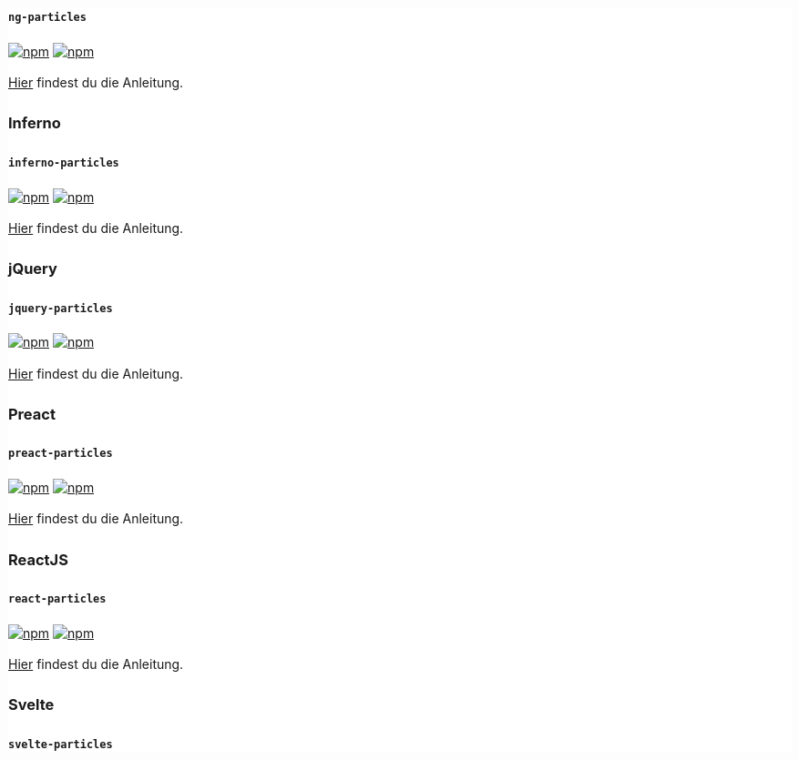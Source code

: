 #### `ng-particles`

[![npm](https://img.shields.io/npm/v/ng-particles)](https://www.npmjs.com/package/ng-particles) [![npm](https://img.shields.io/npm/dm/ng-particles)](https://www.npmjs.com/package/ng-particles)

[Hier](https://github.com/matteobruni/tsparticles/blob/main/components/angular/README.md) findest du die Anleitung.

### Inferno

#### `inferno-particles`

[![npm](https://img.shields.io/npm/v/inferno-particles)](https://www.npmjs.com/package/inferno-particles) [![npm](https://img.shields.io/npm/dm/inferno-particles)](https://www.npmjs.com/package/inferno-particles)

[Hier](https://github.com/matteobruni/tsparticles/blob/main/components/inferno/README.md) findest du die Anleitung.

### jQuery

#### `jquery-particles`

[![npm](https://img.shields.io/npm/v/jquery-particles)](https://www.npmjs.com/package/jquery-particles) [![npm](https://img.shields.io/npm/dm/jquery-particles)](https://www.npmjs.com/package/jquery-particles)

[Hier](https://github.com/matteobruni/tsparticles/blob/main/components/jquery/README.md) findest du die Anleitung.

### Preact

#### `preact-particles`

[![npm](https://img.shields.io/npm/v/preact-particles)](https://www.npmjs.com/package/preact-particles) [![npm](https://img.shields.io/npm/dm/preact-particles)](https://www.npmjs.com/package/preact-particles)

[Hier](https://github.com/matteobruni/tsparticles/blob/main/components/preact/README.md) findest du die Anleitung.

### ReactJS

#### `react-particles`

[![npm](https://img.shields.io/npm/v/react-particles)](https://www.npmjs.com/package/react-particles) [![npm](https://img.shields.io/npm/dm/react-particles)](https://www.npmjs.com/package/react-particles)

[Hier](https://github.com/matteobruni/tsparticles/blob/main/components/react/README.md) findest du die Anleitung.

### Svelte

#### `svelte-particles`
